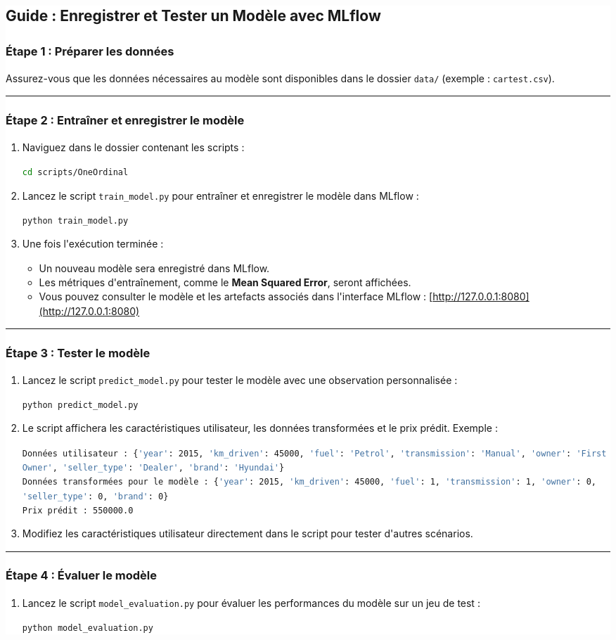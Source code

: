 
## **Guide : Enregistrer et Tester un Modèle avec MLflow**

### **Étape 1 : Préparer les données**
Assurez-vous que les données nécessaires au modèle sont disponibles dans le dossier `data/` (exemple : `cartest.csv`).

---

### **Étape 2 : Entraîner et enregistrer le modèle**
1. Naviguez dans le dossier contenant les scripts :
   ```bash
   cd scripts/OneOrdinal
   ```

2. Lancez le script `train_model.py` pour entraîner et enregistrer le modèle dans MLflow :
   ```bash
   python train_model.py
   ```

3. Une fois l'exécution terminée :
   - Un nouveau modèle sera enregistré dans MLflow.
   - Les métriques d'entraînement, comme le **Mean Squared Error**, seront affichées.
   - Vous pouvez consulter le modèle et les artefacts associés dans l'interface MLflow :
     [http://127.0.0.1:8080](http://127.0.0.1:8080)

---

### **Étape 3 : Tester le modèle**
1. Lancez le script `predict_model.py` pour tester le modèle avec une observation personnalisée :
   ```bash
   python predict_model.py
   ```

2. Le script affichera les caractéristiques utilisateur, les données transformées et le prix prédit. Exemple :
   ```bash
   Données utilisateur : {'year': 2015, 'km_driven': 45000, 'fuel': 'Petrol', 'transmission': 'Manual', 'owner': 'First Owner', 'seller_type': 'Dealer', 'brand': 'Hyundai'}
   Données transformées pour le modèle : {'year': 2015, 'km_driven': 45000, 'fuel': 1, 'transmission': 1, 'owner': 0, 'seller_type': 0, 'brand': 0}
   Prix prédit : 550000.0
   ```

3. Modifiez les caractéristiques utilisateur directement dans le script pour tester d'autres scénarios.

---

### **Étape 4 : Évaluer le modèle**
1. Lancez le script `model_evaluation.py` pour évaluer les performances du modèle sur un jeu de test :
   ```bash
   python model_evaluation.py
   ```
